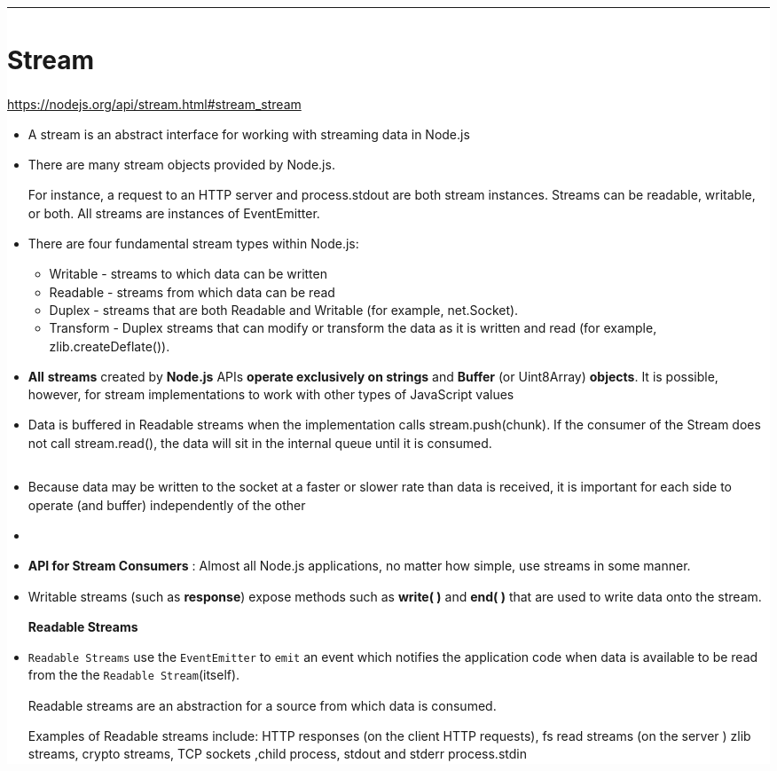 



_____

# Stream 

https://nodejs.org/api/stream.html#stream_stream

* A stream is an abstract interface for working with streaming data in Node.js

* There are many stream objects provided by Node.js. 

  For instance, a request to an HTTP server and process.stdout are both stream instances.  Streams can be readable, writable, or both. All streams are instances of EventEmitter.  

* There are four fundamental stream types within Node.js:

  * Writable - streams to which data can be written
  * Readable - streams from which data can be read
  * Duplex - streams that are both Readable and Writable (for example, net.Socket).
  * Transform - Duplex streams that can modify or transform the data as it is written and read (for example, zlib.createDeflate()).

* **All** **streams** created by **Node.js** APIs **operate exclusively on strings** and **Buffer** (or Uint8Array) **objects**.      It is possible, however, for stream implementations to work with other types of JavaScript values

* Data is buffered in Readable streams when the implementation calls stream.push(chunk). If the consumer of the Stream does not call stream.read(), the data will sit in the internal queue until it is consumed.



## 
* Because data may be written to the socket at a faster or slower rate than data is received, it is important for each side to operate (and buffer) independently of the other

* 

* **API for Stream Consumers** : Almost all Node.js applications, no matter how simple, use streams in some manner.

* Writable streams (such as **response**) expose methods such as **write( )** and **end( )**  that are used to write data onto the stream.



  **Readable Streams**

* `Readable Streams` use the `EventEmitter` to `emit` an event which notifies the application code when data is available to be read from the the `Readable Stream`(itself).



   Readable streams are an abstraction for a source from which data is consumed.  

  Examples of Readable streams include:  HTTP responses (on the client HTTP requests), fs read streams (on the server ) zlib streams, crypto streams, TCP sockets ,child process, stdout and stderr process.stdin 
